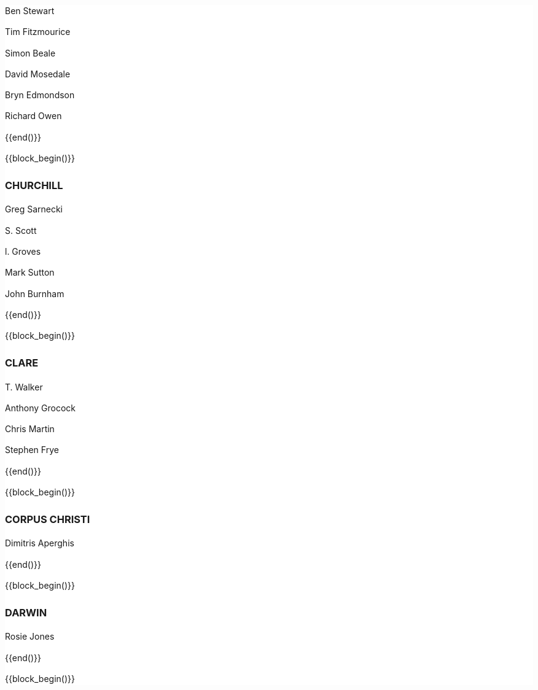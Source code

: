 Ben Stewart

Tim Fitzmourice

Simon Beale

David Mosedale

Bryn Edmondson

Richard Owen

{{end()}}

{{block_begin()}}

### CHURCHILL

Greg Sarnecki

S. Scott

l. Groves

Mark Sutton

John Burnham

{{end()}}

{{block_begin()}}

### CLARE

T. Walker

Anthony Grocock

Chris Martin

Stephen Frye

{{end()}}

{{block_begin()}}

### CORPUS CHRISTI

Dimitris Aperghis

{{end()}}

{{block_begin()}}

### DARWIN

Rosie Jones

{{end()}}

{{block_begin()}}
